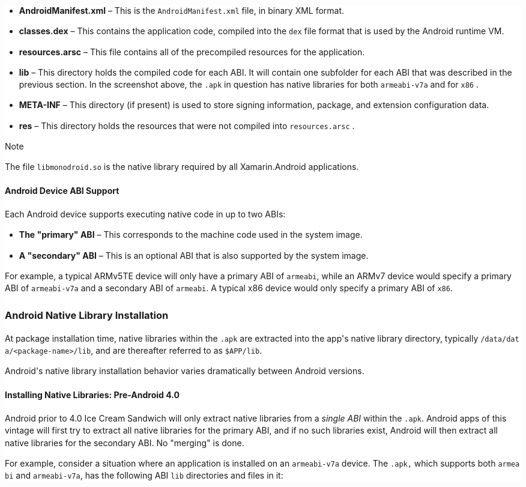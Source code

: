 - **AndroidManifest.xml** &ndash; This is the `AndroidManifest.xml` file,
    in binary XML format.

- **classes.dex** &ndash; This contains the application code, compiled
    into the `dex` file format that is used by the Android runtime VM.

- **resources.arsc** &ndash; This file contains all of the precompiled
    resources for the application.

- **lib** &ndash; This directory holds the compiled code for each ABI. It
    will contain one subfolder for each ABI that was described in the
    previous section. In the screenshot above, the `.apk` in question
    has native libraries for both `armeabi-v7a` and for `x86` .

- **META-INF** &ndash; This directory (if present) is used to store
    signing information, package, and extension configuration data.

- **res** &ndash; This directory holds the resources that were not
    compiled into `resources.arsc` .

> [!NOTE]
> The file `libmonodroid.so` is the native library required by all Xamarin.Android applications.

#### Android Device ABI Support

Each Android device supports executing native code in up to two ABIs:

- **The "primary" ABI** &ndash; This corresponds to the machine code
    used in the system image.

- **A "secondary" ABI** &ndash; This is an optional ABI that is also
    supported by the system image.

For example, a typical ARMv5TE device will only have a primary ABI of
`armeabi`, while an ARMv7 device would specify a primary ABI of
`armeabi-v7a` and a secondary ABI of `armeabi`. A typical x86 device
would only specify a primary ABI of `x86`.

### Android Native Library Installation

At package installation time, native libraries within the `.apk` are
extracted into the app's native library directory, typically
`/data/data/<package-name>/lib`, and are thereafter referred to as
`$APP/lib`.

Android's native library installation behavior varies dramatically between
Android versions.

#### Installing Native Libraries: Pre-Android 4.0

Android prior to 4.0 Ice Cream Sandwich will only extract native libraries
from a *single ABI* within the `.apk`. Android apps of this
vintage will first try to extract all native libraries for the primary ABI, and
if no such libraries exist, Android will then extract all native libraries for
the secondary ABI. No "merging" is done.

For example, consider a situation where an application is installed on
an `armeabi-v7a` device. The `.apk,` which supports both `armeabi` and
`armeabi-v7a`, has the following ABI `lib` directories and files in it:
